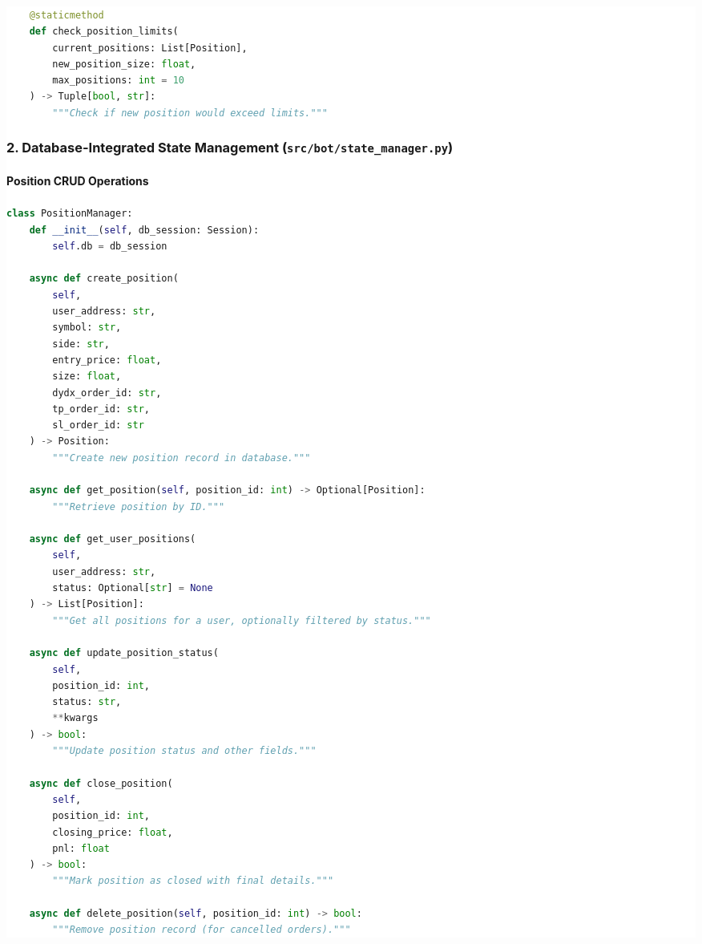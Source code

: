 ```python
    @staticmethod
    def check_position_limits(
        current_positions: List[Position],
        new_position_size: float,
        max_positions: int = 10
    ) -> Tuple[bool, str]:
        """Check if new position would exceed limits."""
```

### 2. Database-Integrated State Management (`src/bot/state_manager.py`)

#### Position CRUD Operations
```python
class PositionManager:
    def __init__(self, db_session: Session):
        self.db = db_session

    async def create_position(
        self,
        user_address: str,
        symbol: str,
        side: str,
        entry_price: float,
        size: float,
        dydx_order_id: str,
        tp_order_id: str,
        sl_order_id: str
    ) -> Position:
        """Create new position record in database."""

    async def get_position(self, position_id: int) -> Optional[Position]:
        """Retrieve position by ID."""

    async def get_user_positions(
        self,
        user_address: str,
        status: Optional[str] = None
    ) -> List[Position]:
        """Get all positions for a user, optionally filtered by status."""

    async def update_position_status(
        self,
        position_id: int,
        status: str,
        **kwargs
    ) -> bool:
        """Update position status and other fields."""

    async def close_position(
        self,
        position_id: int,
        closing_price: float,
        pnl: float
    ) -> bool:
        """Mark position as closed with final details."""

    async def delete_position(self, position_id: int) -> bool:
        """Remove position record (for cancelled orders)."""
```
